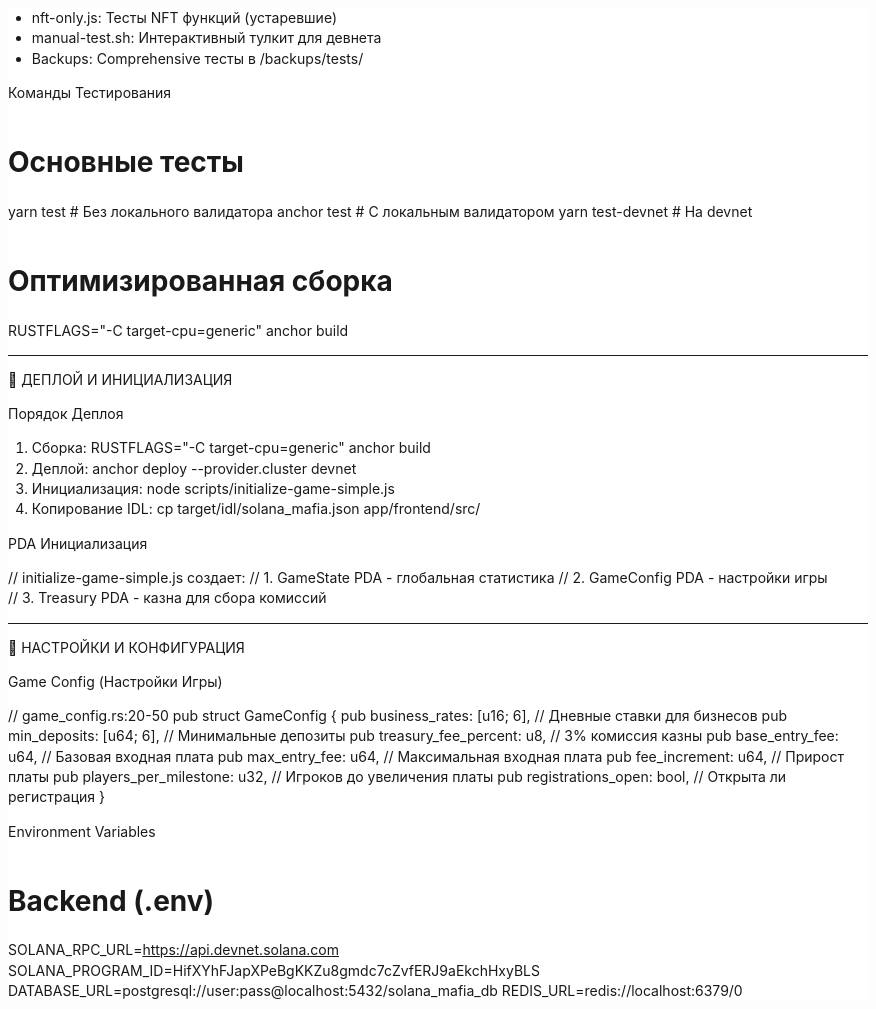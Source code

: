   - nft-only.js: Тесты NFT функций (устаревшие)
  - manual-test.sh: Интерактивный тулкит для девнета
  - Backups: Comprehensive тесты в /backups/tests/

  Команды Тестирования

  # Основные тесты
  yarn test                    # Без локального валидатора
  anchor test                  # С локальным валидатором
  yarn test-devnet            # На devnet

  # Оптимизированная сборка
  RUSTFLAGS="-C target-cpu=generic" anchor build

  ---
  🚀 ДЕПЛОЙ И ИНИЦИАЛИЗАЦИЯ

  Порядок Деплоя

  1. Сборка: RUSTFLAGS="-C target-cpu=generic" anchor build
  2. Деплой: anchor deploy --provider.cluster devnet
  3. Инициализация: node scripts/initialize-game-simple.js
  4. Копирование IDL: cp target/idl/solana_mafia.json app/frontend/src/

  PDA Инициализация

  // initialize-game-simple.js создает:
  // 1. GameState PDA - глобальная статистика
  // 2. GameConfig PDA - настройки игры  
  // 3. Treasury PDA - казна для сбора комиссий

  ---
  🔧 НАСТРОЙКИ И КОНФИГУРАЦИЯ

  Game Config (Настройки Игры)

  // game_config.rs:20-50
  pub struct GameConfig {
      pub business_rates: [u16; 6],      // Дневные ставки для бизнесов
      pub min_deposits: [u64; 6],        // Минимальные депозиты
      pub treasury_fee_percent: u8,      // 3% комиссия казны
      pub base_entry_fee: u64,           // Базовая входная плата
      pub max_entry_fee: u64,            // Максимальная входная плата
      pub fee_increment: u64,            // Прирост платы
      pub players_per_milestone: u32,    // Игроков до увеличения платы
      pub registrations_open: bool,      // Открыта ли регистрация
  }

  Environment Variables

  # Backend (.env)
  SOLANA_RPC_URL=https://api.devnet.solana.com
  SOLANA_PROGRAM_ID=HifXYhFJapXPeBgKKZu8gmdc7cZvfERJ9aEkchHxyBLS
  DATABASE_URL=postgresql://user:pass@localhost:5432/solana_mafia_db
  REDIS_URL=redis://localhost:6379/0
